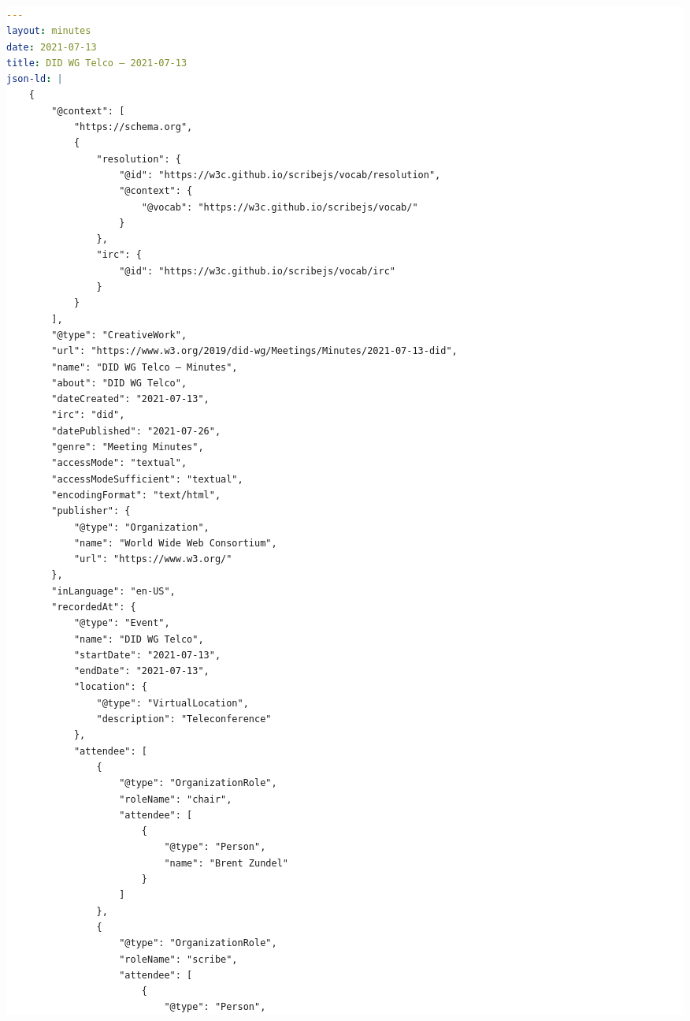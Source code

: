 ```yaml
---
layout: minutes
date: 2021-07-13
title: DID WG Telco — 2021-07-13
json-ld: |
    {
        "@context": [
            "https://schema.org",
            {
                "resolution": {
                    "@id": "https://w3c.github.io/scribejs/vocab/resolution",
                    "@context": {
                        "@vocab": "https://w3c.github.io/scribejs/vocab/"
                    }
                },
                "irc": {
                    "@id": "https://w3c.github.io/scribejs/vocab/irc"
                }
            }
        ],
        "@type": "CreativeWork",
        "url": "https://www.w3.org/2019/did-wg/Meetings/Minutes/2021-07-13-did",
        "name": "DID WG Telco — Minutes",
        "about": "DID WG Telco",
        "dateCreated": "2021-07-13",
        "irc": "did",
        "datePublished": "2021-07-26",
        "genre": "Meeting Minutes",
        "accessMode": "textual",
        "accessModeSufficient": "textual",
        "encodingFormat": "text/html",
        "publisher": {
            "@type": "Organization",
            "name": "World Wide Web Consortium",
            "url": "https://www.w3.org/"
        },
        "inLanguage": "en-US",
        "recordedAt": {
            "@type": "Event",
            "name": "DID WG Telco",
            "startDate": "2021-07-13",
            "endDate": "2021-07-13",
            "location": {
                "@type": "VirtualLocation",
                "description": "Teleconference"
            },
            "attendee": [
                {
                    "@type": "OrganizationRole",
                    "roleName": "chair",
                    "attendee": [
                        {
                            "@type": "Person",
                            "name": "Brent Zundel"
                        }
                    ]
                },
                {
                    "@type": "OrganizationRole",
                    "roleName": "scribe",
                    "attendee": [
                        {
                            "@type": "Person",
```